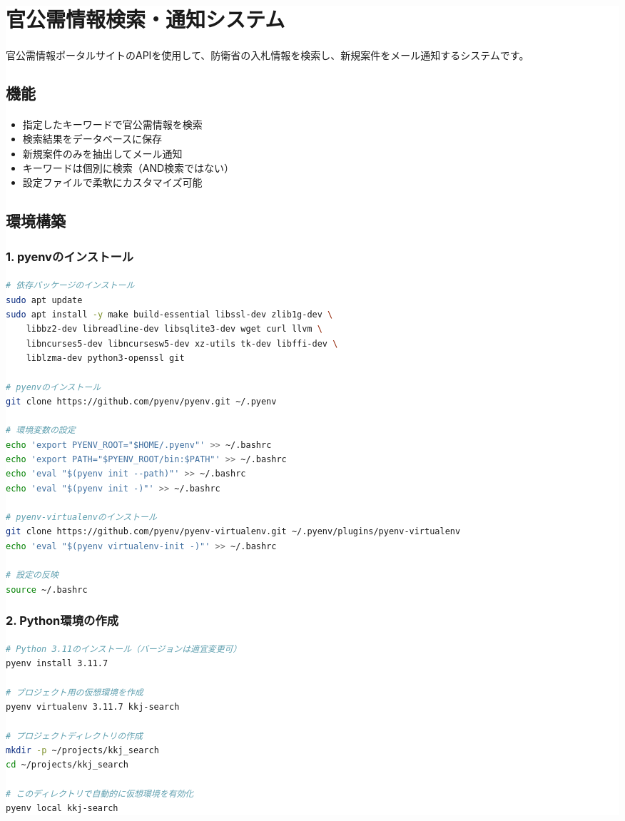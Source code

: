 # 官公需情報検索・通知システム

官公需情報ポータルサイトのAPIを使用して、防衛省の入札情報を検索し、新規案件をメール通知するシステムです。

## 機能

- 指定したキーワードで官公需情報を検索
- 検索結果をデータベースに保存
- 新規案件のみを抽出してメール通知
- キーワードは個別に検索（AND検索ではない）
- 設定ファイルで柔軟にカスタマイズ可能

## 環境構築

### 1. pyenvのインストール

```bash
# 依存パッケージのインストール
sudo apt update
sudo apt install -y make build-essential libssl-dev zlib1g-dev \
    libbz2-dev libreadline-dev libsqlite3-dev wget curl llvm \
    libncurses5-dev libncursesw5-dev xz-utils tk-dev libffi-dev \
    liblzma-dev python3-openssl git

# pyenvのインストール
git clone https://github.com/pyenv/pyenv.git ~/.pyenv

# 環境変数の設定
echo 'export PYENV_ROOT="$HOME/.pyenv"' >> ~/.bashrc
echo 'export PATH="$PYENV_ROOT/bin:$PATH"' >> ~/.bashrc
echo 'eval "$(pyenv init --path)"' >> ~/.bashrc
echo 'eval "$(pyenv init -)"' >> ~/.bashrc

# pyenv-virtualenvのインストール
git clone https://github.com/pyenv/pyenv-virtualenv.git ~/.pyenv/plugins/pyenv-virtualenv
echo 'eval "$(pyenv virtualenv-init -)"' >> ~/.bashrc

# 設定の反映
source ~/.bashrc
```

### 2. Python環境の作成

```bash
# Python 3.11のインストール（バージョンは適宜変更可）
pyenv install 3.11.7

# プロジェクト用の仮想環境を作成
pyenv virtualenv 3.11.7 kkj-search

# プロジェクトディレクトリの作成
mkdir -p ~/projects/kkj_search
cd ~/projects/kkj_search

# このディレクトリで自動的に仮想環境を有効化
pyenv local kkj-search
```
